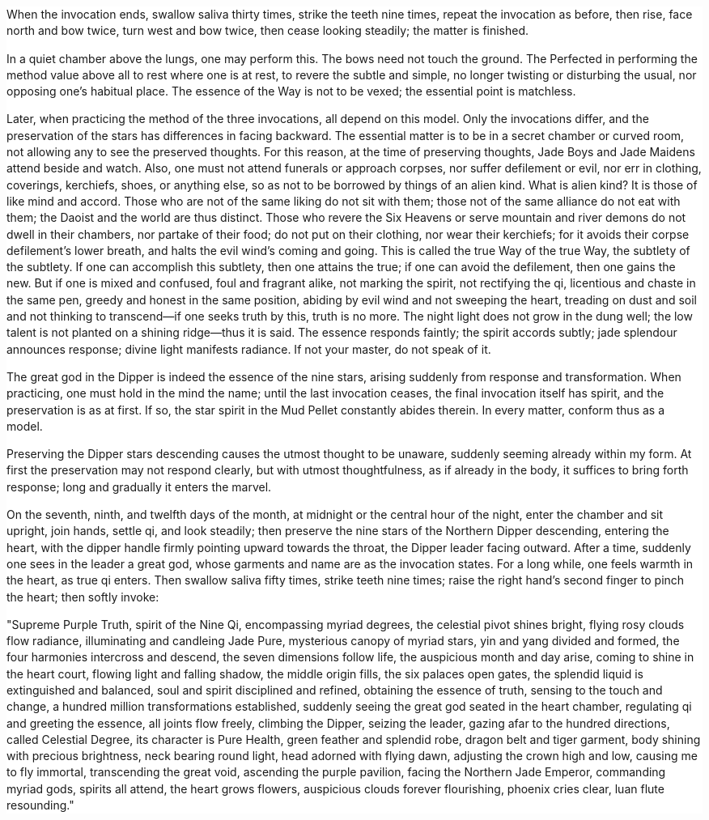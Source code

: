 When the invocation ends, swallow saliva thirty times, strike the teeth nine times, repeat the invocation as before, then rise, face north and bow twice, turn west and bow twice, then cease looking steadily; the matter is finished.

In a quiet chamber above the lungs, one may perform this. The bows need not touch the ground. The Perfected in performing the method value above all to rest where one is at rest, to revere the subtle and simple, no longer twisting or disturbing the usual, nor opposing one’s habitual place. The essence of the Way is not to be vexed; the essential point is matchless.

Later, when practicing the method of the three invocations, all depend on this model. Only the invocations differ, and the preservation of the stars has differences in facing backward. The essential matter is to be in a secret chamber or curved room, not allowing any to see the preserved thoughts. For this reason, at the time of preserving thoughts, Jade Boys and Jade Maidens attend beside and watch. Also, one must not attend funerals or approach corpses, nor suffer defilement or evil, nor err in clothing, coverings, kerchiefs, shoes, or anything else, so as not to be borrowed by things of an alien kind. What is alien kind? It is those of like mind and accord. Those who are not of the same liking do not sit with them; those not of the same alliance do not eat with them; the Daoist and the world are thus distinct. Those who revere the Six Heavens or serve mountain and river demons do not dwell in their chambers, nor partake of their food; do not put on their clothing, nor wear their kerchiefs; for it avoids their corpse defilement’s lower breath, and halts the evil wind’s coming and going. This is called the true Way of the true Way, the subtlety of the subtlety. If one can accomplish this subtlety, then one attains the true; if one can avoid the defilement, then one gains the new. But if one is mixed and confused, foul and fragrant alike, not marking the spirit, not rectifying the qi, licentious and chaste in the same pen, greedy and honest in the same position, abiding by evil wind and not sweeping the heart, treading on dust and soil and not thinking to transcend—if one seeks truth by this, truth is no more. The night light does not grow in the dung well; the low talent is not planted on a shining ridge—thus it is said. The essence responds faintly; the spirit accords subtly; jade splendour announces response; divine light manifests radiance. If not your master, do not speak of it.

The great god in the Dipper is indeed the essence of the nine stars, arising suddenly from response and transformation. When practicing, one must hold in the mind the name; until the last invocation ceases, the final invocation itself has spirit, and the preservation is as at first. If so, the star spirit in the Mud Pellet constantly abides therein. In every matter, conform thus as a model.

Preserving the Dipper stars descending causes the utmost thought to be unaware, suddenly seeming already within my form. At first the preservation may not respond clearly, but with utmost thoughtfulness, as if already in the body, it suffices to bring forth response; long and gradually it enters the marvel.

On the seventh, ninth, and twelfth days of the month, at midnight or the central hour of the night, enter the chamber and sit upright, join hands, settle qi, and look steadily; then preserve the nine stars of the Northern Dipper descending, entering the heart, with the dipper handle firmly pointing upward towards the throat, the Dipper leader facing outward. After a time, suddenly one sees in the leader a great god, whose garments and name are as the invocation states. For a long while, one feels warmth in the heart, as true qi enters. Then swallow saliva fifty times, strike teeth nine times; raise the right hand’s second finger to pinch the heart; then softly invoke:

"Supreme Purple Truth, spirit of the Nine Qi, encompassing myriad degrees, the celestial pivot shines bright, flying rosy clouds flow radiance, illuminating and candleing Jade Pure, mysterious canopy of myriad stars, yin and yang divided and formed, the four harmonies intercross and descend, the seven dimensions follow life, the auspicious month and day arise, coming to shine in the heart court, flowing light and falling shadow, the middle origin fills, the six palaces open gates, the splendid liquid is extinguished and balanced, soul and spirit disciplined and refined, obtaining the essence of truth, sensing to the touch and change, a hundred million transformations established, suddenly seeing the great god seated in the heart chamber, regulating qi and greeting the essence, all joints flow freely, climbing the Dipper, seizing the leader, gazing afar to the hundred directions, called Celestial Degree, its character is Pure Health, green feather and splendid robe, dragon belt and tiger garment, body shining with precious brightness, neck bearing round light, head adorned with flying dawn, adjusting the crown high and low, causing me to fly immortal, transcending the great void, ascending the purple pavilion, facing the Northern Jade Emperor, commanding myriad gods, spirits all attend, the heart grows flowers, auspicious clouds forever flourishing, phoenix cries clear, luan flute resounding."
